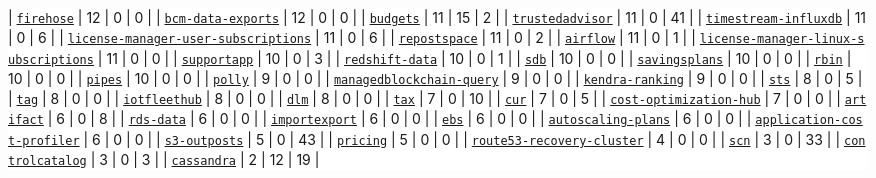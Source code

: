 | [`firehose`](services/firehose.yml) | 12 | 0 | 0 |
| [`bcm-data-exports`](services/bcm-data-exports.yml) | 12 | 0 | 0 |
| [`budgets`](services/budgets.yml) | 11 | 15 | 2 |
| [`trustedadvisor`](services/trustedadvisor.yml) | 11 | 0 | 41 |
| [`timestream-influxdb`](services/timestream-influxdb.yml) | 11 | 0 | 6 |
| [`license-manager-user-subscriptions`](services/license-manager-user-subscriptions.yml) | 11 | 0 | 6 |
| [`repostspace`](services/repostspace.yml) | 11 | 0 | 2 |
| [`airflow`](services/airflow.yml) | 11 | 0 | 1 |
| [`license-manager-linux-subscriptions`](services/license-manager-linux-subscriptions.yml) | 11 | 0 | 0 |
| [`supportapp`](services/supportapp.yml) | 10 | 0 | 3 |
| [`redshift-data`](services/redshift-data.yml) | 10 | 0 | 1 |
| [`sdb`](services/sdb.yml) | 10 | 0 | 0 |
| [`savingsplans`](services/savingsplans.yml) | 10 | 0 | 0 |
| [`rbin`](services/rbin.yml) | 10 | 0 | 0 |
| [`pipes`](services/pipes.yml) | 10 | 0 | 0 |
| [`polly`](services/polly.yml) | 9 | 0 | 0 |
| [`managedblockchain-query`](services/managedblockchain-query.yml) | 9 | 0 | 0 |
| [`kendra-ranking`](services/kendra-ranking.yml) | 9 | 0 | 0 |
| [`sts`](services/sts.yml) | 8 | 0 | 5 |
| [`tag`](services/tag.yml) | 8 | 0 | 0 |
| [`iotfleethub`](services/iotfleethub.yml) | 8 | 0 | 0 |
| [`dlm`](services/dlm.yml) | 8 | 0 | 0 |
| [`tax`](services/tax.yml) | 7 | 0 | 10 |
| [`cur`](services/cur.yml) | 7 | 0 | 5 |
| [`cost-optimization-hub`](services/cost-optimization-hub.yml) | 7 | 0 | 0 |
| [`artifact`](services/artifact.yml) | 6 | 0 | 8 |
| [`rds-data`](services/rds-data.yml) | 6 | 0 | 0 |
| [`importexport`](services/importexport.yml) | 6 | 0 | 0 |
| [`ebs`](services/ebs.yml) | 6 | 0 | 0 |
| [`autoscaling-plans`](services/autoscaling-plans.yml) | 6 | 0 | 0 |
| [`application-cost-profiler`](services/application-cost-profiler.yml) | 6 | 0 | 0 |
| [`s3-outposts`](services/s3-outposts.yml) | 5 | 0 | 43 |
| [`pricing`](services/pricing.yml) | 5 | 0 | 0 |
| [`route53-recovery-cluster`](services/route53-recovery-cluster.yml) | 4 | 0 | 0 |
| [`scn`](services/scn.yml) | 3 | 0 | 33 |
| [`controlcatalog`](services/controlcatalog.yml) | 3 | 0 | 3 |
| [`cassandra`](services/cassandra.yml) | 2 | 12 | 19 |